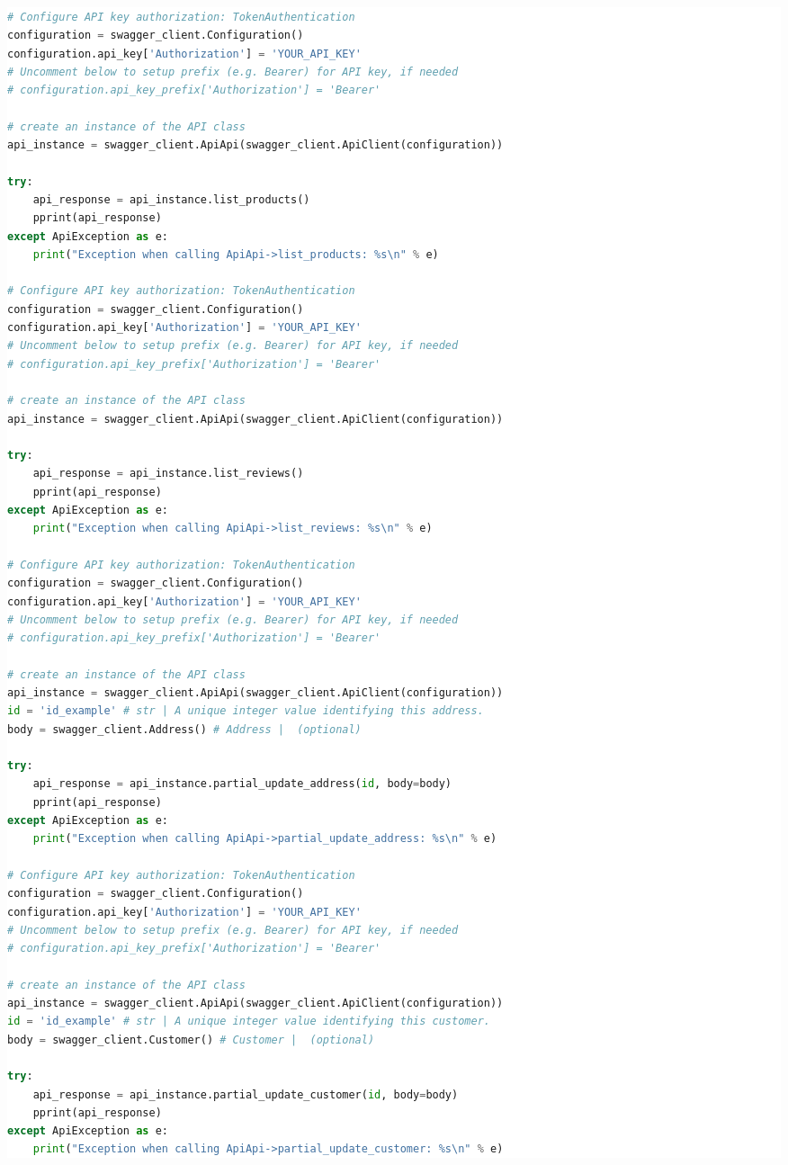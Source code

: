 ```python
# Configure API key authorization: TokenAuthentication
configuration = swagger_client.Configuration()
configuration.api_key['Authorization'] = 'YOUR_API_KEY'
# Uncomment below to setup prefix (e.g. Bearer) for API key, if needed
# configuration.api_key_prefix['Authorization'] = 'Bearer'

# create an instance of the API class
api_instance = swagger_client.ApiApi(swagger_client.ApiClient(configuration))

try:
    api_response = api_instance.list_products()
    pprint(api_response)
except ApiException as e:
    print("Exception when calling ApiApi->list_products: %s\n" % e)

# Configure API key authorization: TokenAuthentication
configuration = swagger_client.Configuration()
configuration.api_key['Authorization'] = 'YOUR_API_KEY'
# Uncomment below to setup prefix (e.g. Bearer) for API key, if needed
# configuration.api_key_prefix['Authorization'] = 'Bearer'

# create an instance of the API class
api_instance = swagger_client.ApiApi(swagger_client.ApiClient(configuration))

try:
    api_response = api_instance.list_reviews()
    pprint(api_response)
except ApiException as e:
    print("Exception when calling ApiApi->list_reviews: %s\n" % e)

# Configure API key authorization: TokenAuthentication
configuration = swagger_client.Configuration()
configuration.api_key['Authorization'] = 'YOUR_API_KEY'
# Uncomment below to setup prefix (e.g. Bearer) for API key, if needed
# configuration.api_key_prefix['Authorization'] = 'Bearer'

# create an instance of the API class
api_instance = swagger_client.ApiApi(swagger_client.ApiClient(configuration))
id = 'id_example' # str | A unique integer value identifying this address.
body = swagger_client.Address() # Address |  (optional)

try:
    api_response = api_instance.partial_update_address(id, body=body)
    pprint(api_response)
except ApiException as e:
    print("Exception when calling ApiApi->partial_update_address: %s\n" % e)

# Configure API key authorization: TokenAuthentication
configuration = swagger_client.Configuration()
configuration.api_key['Authorization'] = 'YOUR_API_KEY'
# Uncomment below to setup prefix (e.g. Bearer) for API key, if needed
# configuration.api_key_prefix['Authorization'] = 'Bearer'

# create an instance of the API class
api_instance = swagger_client.ApiApi(swagger_client.ApiClient(configuration))
id = 'id_example' # str | A unique integer value identifying this customer.
body = swagger_client.Customer() # Customer |  (optional)

try:
    api_response = api_instance.partial_update_customer(id, body=body)
    pprint(api_response)
except ApiException as e:
    print("Exception when calling ApiApi->partial_update_customer: %s\n" % e)
```